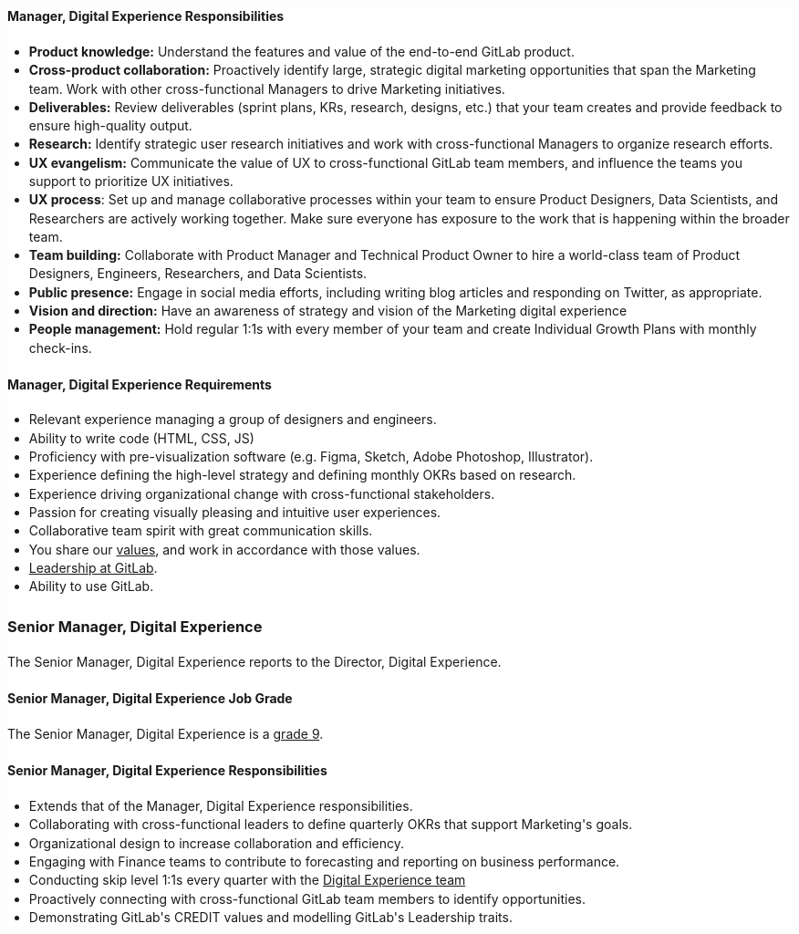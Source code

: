 #### Manager, Digital Experience Responsibilities

- **Product knowledge:** Understand the features and value of the end-to-end GitLab product.
- **Cross-product collaboration:** Proactively identify large, strategic digital marketing opportunities that span the Marketing team. Work with other cross-functional Managers to drive Marketing initiatives.
- **Deliverables:** Review deliverables (sprint plans, KRs, research, designs, etc.) that your team creates and provide feedback to ensure high-quality output.
- **Research:** Identify strategic user research initiatives and work with cross-functional Managers to organize research efforts.
- **UX evangelism:** Communicate the value of UX to cross-functional GitLab team members, and influence the teams you support to prioritize UX initiatives.
- **UX process**: Set up and manage collaborative processes within your team to ensure Product Designers, Data Scientists, and Researchers are actively working together. Make sure everyone has exposure to the work that is happening within the broader team.
- **Team building:** Collaborate with Product Manager and Technical Product Owner to hire a world-class team of Product Designers, Engineers, Researchers, and Data Scientists.
- **Public presence:** Engage in social media efforts, including writing blog articles and responding on Twitter, as appropriate.
- **Vision and direction:** Have an awareness of strategy and vision of the Marketing digital experience
- **People management:** Hold regular 1:1s with every member of your team and create Individual Growth Plans with monthly check-ins.

#### Manager, Digital Experience Requirements

- Relevant experience managing a group of designers and engineers.
- Ability to write code (HTML, CSS, JS)
- Proficiency with pre-visualization software (e.g. Figma, Sketch, Adobe Photoshop, Illustrator).
- Experience defining the high-level strategy and defining monthly OKRs based on research.
- Experience driving organizational change with cross-functional stakeholders.
- Passion for creating visually pleasing and intuitive user experiences.
- Collaborative team spirit with great communication skills.
- You share our [values](/handbook/values/), and work in accordance with those values.
- [Leadership at GitLab](/handbook/company/team/structure/#management-group).
- Ability to use GitLab.

### Senior Manager, Digital Experience

The Senior Manager, Digital Experience reports to the Director, Digital Experience.

#### Senior Manager, Digital Experience Job Grade

The Senior Manager, Digital Experience is a [grade 9](/handbook/total-rewards/compensation/compensation-calculator/#gitlab-job-grades).

#### Senior Manager, Digital Experience  Responsibilities

- Extends that of the Manager, Digital Experience responsibilities.
- Collaborating with cross-functional leaders to define quarterly OKRs that support Marketing's goals.
- Organizational design to increase collaboration and efficiency.
- Engaging with Finance teams to contribute to forecasting and reporting on business performance.
- Conducting skip level 1:1s every quarter with the [Digital Experience team](/handbook/marketing/digital-experience/)
- Proactively connecting with cross-functional GitLab team members to identify opportunities.
- Demonstrating GitLab's CREDIT values and modelling GitLab's Leadership traits.
